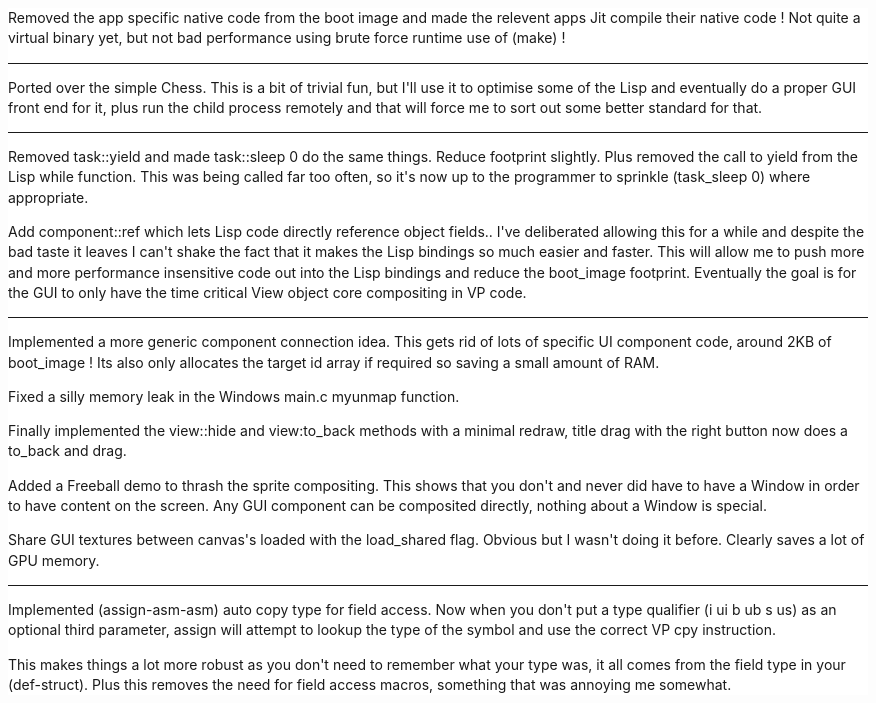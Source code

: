 Removed the app specific native code from the boot image and made the relevent
apps Jit compile their native code ! Not quite a virtual binary yet, but not
bad performance using brute force runtime use of (make) !

------

Ported over the simple Chess. This is a bit of trivial fun, but I'll use it to
optimise some of the Lisp and eventually do a proper GUI front end for it, plus
run the child process remotely and that will force me to sort out some better
standard for that.

------

Removed task::yield and made task::sleep 0 do the same things. Reduce footprint
slightly. Plus removed the call to yield from the Lisp while function. This was
being called far too often, so it's now up to the programmer to sprinkle
(task_sleep 0) where appropriate.

Add component::ref which lets Lisp code directly reference object fields.. I've
deliberated allowing this for a while and despite the bad taste it leaves I
can't shake the fact that it makes the Lisp bindings so much easier and faster.
This will allow me to push more and more performance insensitive code out into
the Lisp bindings and reduce the boot_image footprint. Eventually the goal is
for the GUI to only have the time critical View object core compositing in VP
code.

------

Implemented a more generic component connection idea. This gets rid of lots of
specific UI component code, around 2KB of boot_image ! Its also only allocates
the target id array if required so saving a small amount of RAM.

Fixed a silly memory leak in the Windows main.c myunmap function.

Finally implemented the view::hide and view:to_back methods with a minimal
redraw, title drag with the right button now does a to_back and drag.

Added a Freeball demo to thrash the sprite compositing. This shows that you
don't and never did have to have a Window in order to have content on the
screen. Any GUI component can be composited directly, nothing about a Window is
special.

Share GUI textures between canvas's loaded with the load_shared flag. Obvious
but I wasn't doing it before. Clearly saves a lot of GPU memory.

------

Implemented (assign-asm-asm) auto copy type for field access. Now when you
don't put a type qualifier (i ui b ub s us) as an optional third parameter,
assign will attempt to lookup the type of the symbol and use the correct VP cpy
instruction.

This makes things a lot more robust as you don't need to remember what your
type was, it all comes from the field type in your (def-struct). Plus this
removes the need for field access macros, something that was annoying me
somewhat.
